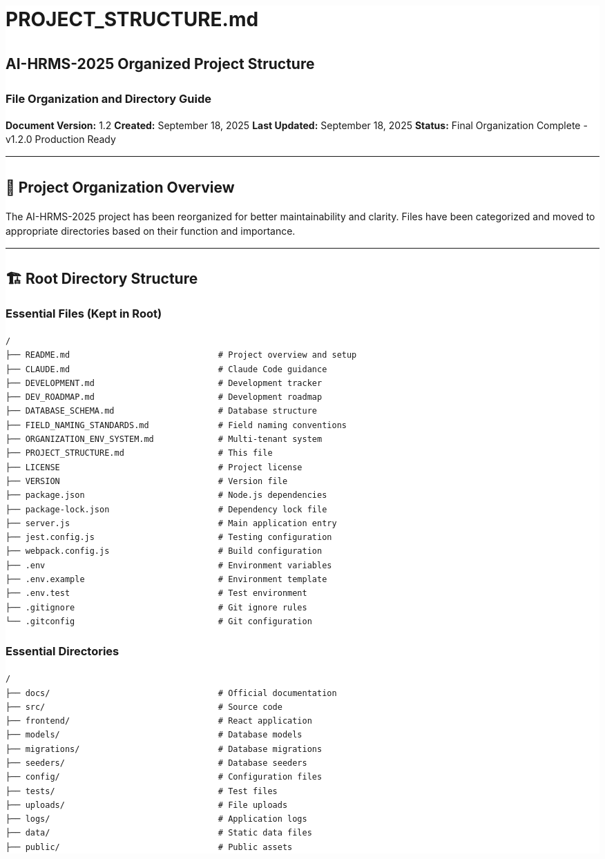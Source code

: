 # PROJECT_STRUCTURE.md
## AI-HRMS-2025 Organized Project Structure
### File Organization and Directory Guide

**Document Version:** 1.2
**Created:** September 18, 2025
**Last Updated:** September 18, 2025
**Status:** Final Organization Complete - v1.2.0 Production Ready

---

## 📁 Project Organization Overview

The AI-HRMS-2025 project has been reorganized for better maintainability and clarity. Files have been categorized and moved to appropriate directories based on their function and importance.

---

## 🏗️ Root Directory Structure

### **Essential Files (Kept in Root)**
```
/
├── README.md                              # Project overview and setup
├── CLAUDE.md                              # Claude Code guidance
├── DEVELOPMENT.md                         # Development tracker
├── DEV_ROADMAP.md                         # Development roadmap
├── DATABASE_SCHEMA.md                     # Database structure
├── FIELD_NAMING_STANDARDS.md              # Field naming conventions
├── ORGANIZATION_ENV_SYSTEM.md             # Multi-tenant system
├── PROJECT_STRUCTURE.md                   # This file
├── LICENSE                                # Project license
├── VERSION                                # Version file
├── package.json                           # Node.js dependencies
├── package-lock.json                      # Dependency lock file
├── server.js                              # Main application entry
├── jest.config.js                         # Testing configuration
├── webpack.config.js                      # Build configuration
├── .env                                   # Environment variables
├── .env.example                           # Environment template
├── .env.test                              # Test environment
├── .gitignore                             # Git ignore rules
└── .gitconfig                             # Git configuration
```

### **Essential Directories**
```
/
├── docs/                                  # Official documentation
├── src/                                   # Source code
├── frontend/                              # React application
├── models/                                # Database models
├── migrations/                            # Database migrations
├── seeders/                               # Database seeders
├── config/                                # Configuration files
├── tests/                                 # Test files
├── uploads/                               # File uploads
├── logs/                                  # Application logs
├── data/                                  # Static data files
├── public/                                # Public assets
```
